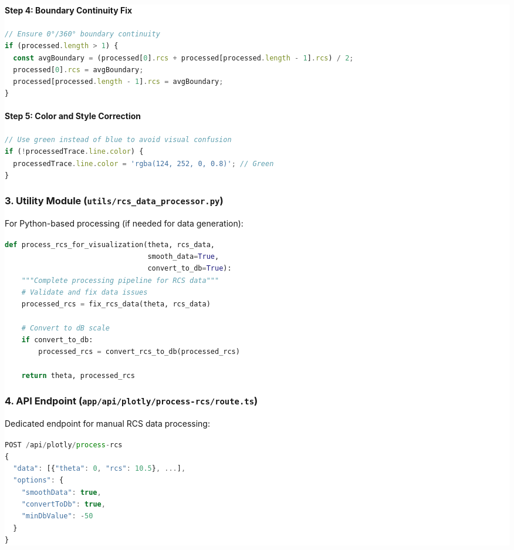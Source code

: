 #### Step 4: Boundary Continuity Fix
```typescript
// Ensure 0°/360° boundary continuity
if (processed.length > 1) {
  const avgBoundary = (processed[0].rcs + processed[processed.length - 1].rcs) / 2;
  processed[0].rcs = avgBoundary;
  processed[processed.length - 1].rcs = avgBoundary;
}
```

#### Step 5: Color and Style Correction
```typescript
// Use green instead of blue to avoid visual confusion
if (!processedTrace.line.color) {
  processedTrace.line.color = 'rgba(124, 252, 0, 0.8)'; // Green
}
```

### 3. **Utility Module** (`utils/rcs_data_processor.py`)

For Python-based processing (if needed for data generation):

```python
def process_rcs_for_visualization(theta, rcs_data, 
                                  smooth_data=True,
                                  convert_to_db=True):
    """Complete processing pipeline for RCS data"""
    # Validate and fix data issues
    processed_rcs = fix_rcs_data(theta, rcs_data)
    
    # Convert to dB scale
    if convert_to_db:
        processed_rcs = convert_rcs_to_db(processed_rcs)
    
    return theta, processed_rcs
```

### 4. **API Endpoint** (`app/api/plotly/process-rcs/route.ts`)

Dedicated endpoint for manual RCS data processing:

```typescript
POST /api/plotly/process-rcs
{
  "data": [{"theta": 0, "rcs": 10.5}, ...],
  "options": {
    "smoothData": true,
    "convertToDb": true,
    "minDbValue": -50
  }
}
```
